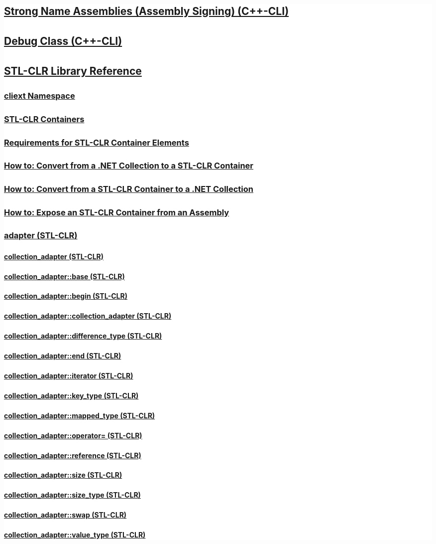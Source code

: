 ## [Strong Name Assemblies (Assembly Signing) (C++-CLI)](strong-name-assemblies-assembly-signing-cpp-cli.md)
## [Debug Class (C++-CLI)](debug-class-cpp-cli.md)
## [STL-CLR Library Reference](stl-clr-library-reference.md)
### [cliext Namespace](cliext-namespace.md)
### [STL-CLR Containers](stl-clr-containers.md)
### [Requirements for STL-CLR Container Elements](requirements-for-stl-clr-container-elements.md)
### [How to: Convert from a .NET Collection to a STL-CLR Container](how-to-convert-from-a-dotnet-collection-to-a-stl-clr-container.md)
### [How to: Convert from a STL-CLR Container to a .NET Collection](how-to-convert-from-a-stl-clr-container-to-a-dotnet-collection.md)
### [How to: Expose an STL-CLR Container from an Assembly](how-to-expose-an-stl-clr-container-from-an-assembly.md)
### [adapter (STL-CLR)](adapter-stl-clr.md)
#### [collection_adapter (STL-CLR)](collection-adapter-stl-clr.md)
#### [collection_adapter::base (STL-CLR)](collection-adapter-base-stl-clr.md)
#### [collection_adapter::begin (STL-CLR)](collection-adapter-begin-stl-clr.md)
#### [collection_adapter::collection_adapter (STL-CLR)](collection-adapter-collection-adapter-stl-clr.md)
#### [collection_adapter::difference_type (STL-CLR)](collection-adapter-difference-type-stl-clr.md)
#### [collection_adapter::end (STL-CLR)](collection-adapter-end-stl-clr.md)
#### [collection_adapter::iterator (STL-CLR)](collection-adapter-iterator-stl-clr.md)
#### [collection_adapter::key_type (STL-CLR)](collection-adapter-key-type-stl-clr.md)
#### [collection_adapter::mapped_type (STL-CLR)](collection-adapter-mapped-type-stl-clr.md)
#### [collection_adapter::operator= (STL-CLR)](collection-adapter-operator-assign-stl-clr.md)
#### [collection_adapter::reference (STL-CLR)](collection-adapter-reference-stl-clr.md)
#### [collection_adapter::size (STL-CLR)](collection-adapter-size-stl-clr.md)
#### [collection_adapter::size_type (STL-CLR)](collection-adapter-size-type-stl-clr.md)
#### [collection_adapter::swap (STL-CLR)](collection-adapter-swap-stl-clr.md)
#### [collection_adapter::value_type (STL-CLR)](collection-adapter-value-type-stl-clr.md)